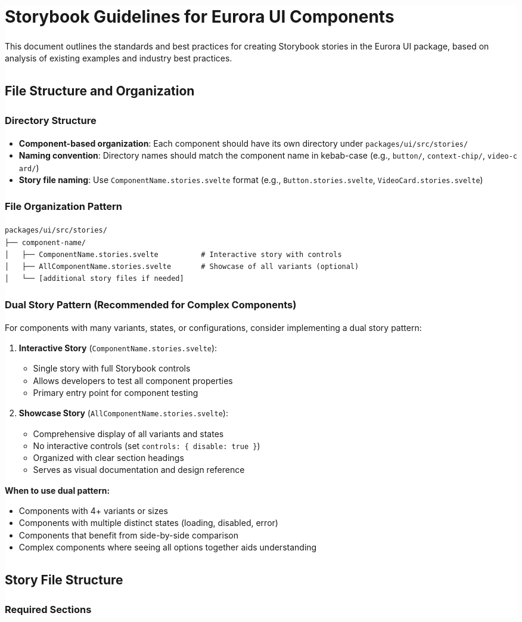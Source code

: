 # Storybook Guidelines for Eurora UI Components

This document outlines the standards and best practices for creating Storybook stories in the Eurora UI package, based on analysis of existing examples and industry best practices.

## File Structure and Organization

### Directory Structure

- **Component-based organization**: Each component should have its own directory under `packages/ui/src/stories/`
- **Naming convention**: Directory names should match the component name in kebab-case (e.g., `button/`, `context-chip/`, `video-card/`)
- **Story file naming**: Use `ComponentName.stories.svelte` format (e.g., `Button.stories.svelte`, `VideoCard.stories.svelte`)

### File Organization Pattern

```
packages/ui/src/stories/
├── component-name/
│   ├── ComponentName.stories.svelte          # Interactive story with controls
│   ├── AllComponentName.stories.svelte       # Showcase of all variants (optional)
│   └── [additional story files if needed]
```

### Dual Story Pattern (Recommended for Complex Components)

For components with many variants, states, or configurations, consider implementing a dual story pattern:

1. **Interactive Story** (`ComponentName.stories.svelte`):
    - Single story with full Storybook controls
    - Allows developers to test all component properties
    - Primary entry point for component testing

2. **Showcase Story** (`AllComponentName.stories.svelte`):
    - Comprehensive display of all variants and states
    - No interactive controls (set `controls: { disable: true }`)
    - Organized with clear section headings
    - Serves as visual documentation and design reference

**When to use dual pattern:**

- Components with 4+ variants or sizes
- Components with multiple distinct states (loading, disabled, error)
- Components that benefit from side-by-side comparison
- Complex components where seeing all options together aids understanding

## Story File Structure

### Required Sections
